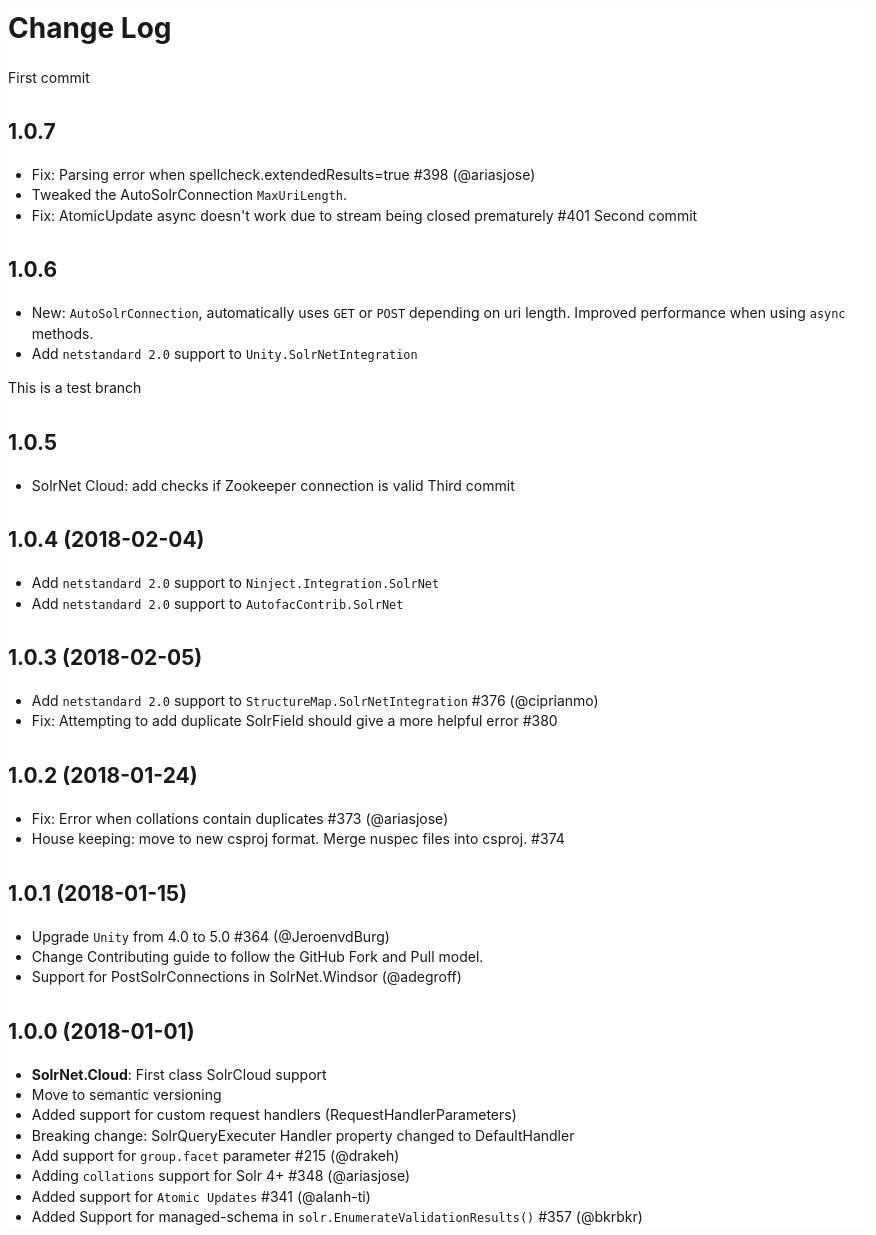 # Change Log

First commit
## 1.0.7
- Fix: Parsing error when spellcheck.extendedResults=true #398 (@ariasjose)
- Tweaked the AutoSolrConnection `MaxUriLength`.
- Fix: AtomicUpdate async doesn't work due to stream being closed prematurely #401
Second commit
## 1.0.6
- New: `AutoSolrConnection`, automatically uses `GET` or `POST` depending on uri length. Improved performance when using `async` methods.
- Add `netstandard 2.0` support to `Unity.SolrNetIntegration`

This is a test branch

## 1.0.5
- SolrNet Cloud: add checks if Zookeeper connection is valid
Third commit
## 1.0.4 (2018-02-04)
- Add `netstandard 2.0` support to `Ninject.Integration.SolrNet`
- Add `netstandard 2.0` support to `AutofacContrib.SolrNet`

## 1.0.3 (2018-02-05)
- Add `netstandard 2.0` support to `StructureMap.SolrNetIntegration` #376 (@ciprianmo)
- Fix: Attempting to add duplicate SolrField should give a more helpful error #380

## 1.0.2 (2018-01-24)
- Fix: Error when collations contain duplicates #373 (@ariasjose)
- House keeping: move to new csproj format. Merge nuspec files into csproj. #374

## 1.0.1 (2018-01-15)
- Upgrade `Unity` from 4.0 to 5.0  #364 (@JeroenvdBurg)
- Change Contributing guide to follow the GitHub Fork and Pull model.
- Support for PostSolrConnections in SolrNet.Windsor  (@adegroff)

## 1.0.0 (2018-01-01)
- **SolrNet.Cloud**: First class SolrCloud support
- Move to semantic versioning
- Added support for custom request handlers (RequestHandlerParameters)
- Breaking change: SolrQueryExecuter Handler property changed to DefaultHandler
- Add support for `group.facet` parameter #215  (@drakeh)
- Adding `collations` support for Solr 4+ #348 (@ariasjose)
- Added support for `Atomic Updates` #341 (@alanh-ti)
- Added Support for managed-schema in `solr.EnumerateValidationResults()` #357 (@bkrbkr)
